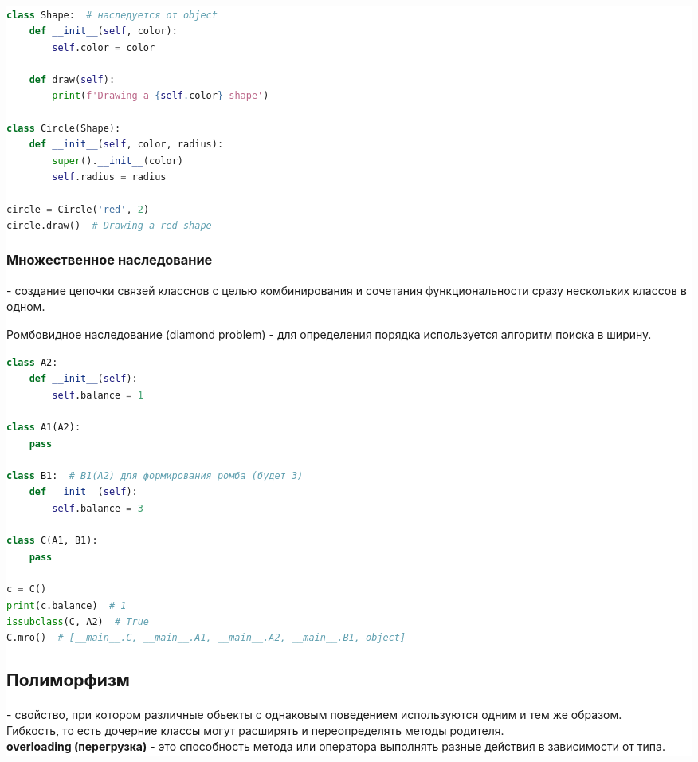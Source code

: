 ```python
class Shape:  # наследуется от object
    def __init__(self, color):
        self.color = color
    
    def draw(self):
        print(f'Drawing a {self.color} shape')

class Circle(Shape):
    def __init__(self, color, radius):
        super().__init__(color)
        self.radius = radius

circle = Circle('red', 2)
circle.draw()  # Drawing a red shape
```


### Множественное наследование

\- создание цепочки связей класснов с целью комбинирования и сочетания функциональности сразу нескольких классов в одном.

Ромбовидное наследование (diamond problem) - для определения порядка используется алгоритм поиска в ширину.

```python
class A2:
    def __init__(self):
        self.balance = 1
        
class A1(A2):
    pass
        
class B1:  # B1(A2) для формирования ромба (будет 3)
    def __init__(self):
        self.balance = 3
        
class C(A1, B1):
    pass

c = C()
print(c.balance)  # 1
issubclass(C, A2)  # True
C.mro()  # [__main__.C, __main__.A1, __main__.A2, __main__.B1, object]
```


## Полиморфизм

\- свойство, при котором различные обьекты с однаковым поведением используются одним и тем же образом.\
Гибкость, то есть дочерние классы могут расширять и переопределять методы родителя.\
**overloading (перегрузка)** - это способность метода или оператора выполнять разные действия в зависимости от типа.
